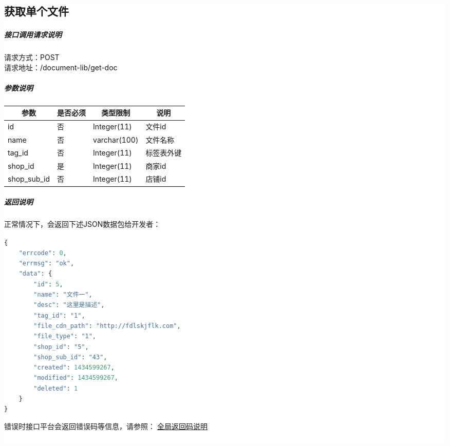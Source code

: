 







## __获取单个文件__
##### 接口调用请求说明
请求方式：POST
<br  />
请求地址：/document-lib/get-doc
<br  />
##### 参数说明
| 参数 | 是否必须 | 类型限制 | 说明 |
| -- | -- | -- | -- |
|id|否|Integer(11)|文件id|
|name|否|varchar(100)|文件名称|
|tag_id|否|Integer(11)|标签表外键|
|shop_id|是|Integer(11)|商家id|
|shop_sub_id|否|Integer(11)|店铺id|
##### 返回说明
正常情况下，会返回下述JSON数据包给开发者：
```php
{
    "errcode": 0,
    "errmsg": "ok",
    "data": {
        "id": 5,
        "name": "文件一",
        "desc": "这里是描述",
        "tag_id": "1",
        "file_cdn_path": "http://fdlskjflk.com",
        "file_type": "1",
        "shop_id": "5",
        "shop_sub_id": "43",
        "created": 1434599267,
        "modified": 1434599267,
        "deleted": 1
    }
}
```
错误时接口平台会返回错误码等信息，请参照：
[全局返回码说明](/error-code.html)
<br  /><br  />






